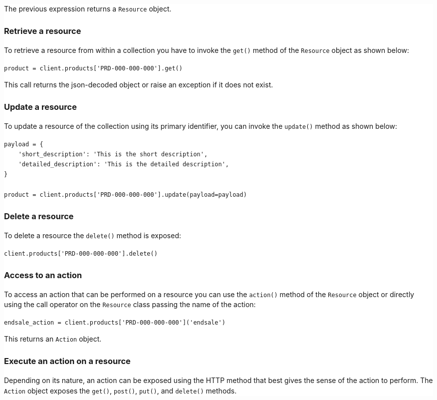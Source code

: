 The previous expression returns a `Resource` object.

### Retrieve a resource

To retrieve a resource from within a collection you have to invoke
the `get()` method of the
`Resource` object as shown below:

```
product = client.products['PRD-000-000-000'].get()
```

This call returns the json-decoded object or raise an exception
if it does not exist.

### Update a resource

To update a resource of the collection using its primary identifier,
you can invoke the `update()` method as shown below:

```
payload = {
    'short_description': 'This is the short description',
    'detailed_description': 'This is the detailed description',
}

product = client.products['PRD-000-000-000'].update(payload=payload)
```

### Delete a resource

To delete a resource the `delete()` method is exposed:

```
client.products['PRD-000-000-000'].delete()
```

### Access to an action

To access an action that can be performed on a resource you can use
the `action()` method of the
`Resource` object or directly using the call operator
on the `Resource` class passing the name of the action:

```
endsale_action = client.products['PRD-000-000-000']('endsale')
```

This returns an `Action` object.

### Execute an action on a resource

Depending on its nature, an action can be exposed using the HTTP method that
best gives the sense of the action to perform.
The `Action` object exposes the
`get()`, `post()`,
`put()`, and `delete()`
methods.
